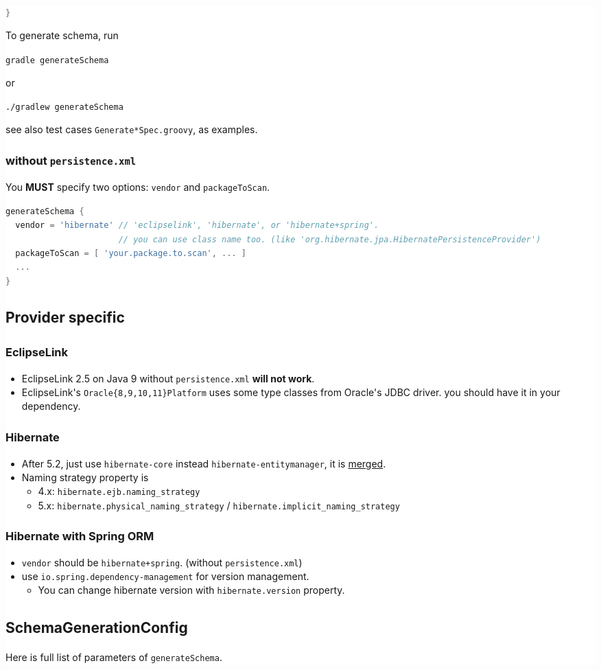 ```groovy
}
```

To generate schema, run
```
gradle generateSchema
```
or
```
./gradlew generateSchema
```

see also test cases `Generate*Spec.groovy`, as examples.

### without `persistence.xml`

You **MUST** specify two options: `vendor` and `packageToScan`.
```groovy
generateSchema {
  vendor = 'hibernate' // 'eclipselink', 'hibernate', or 'hibernate+spring'.
                       // you can use class name too. (like 'org.hibernate.jpa.HibernatePersistenceProvider')
  packageToScan = [ 'your.package.to.scan', ... ]
  ...
}
```

## Provider specific

### EclipseLink

 * EclipseLink 2.5 on Java 9 without `persistence.xml` **will not work**. 
 * EclipseLink's `Oracle{8,9,10,11}Platform` uses some type classes from Oracle's JDBC driver. you should have it in your dependency.

### Hibernate

 * After 5.2, just use `hibernate-core` instead `hibernate-entitymanager`, it is [merged](https://github.com/hibernate/hibernate-orm/wiki/Migration-Guide---5.2).
 * Naming strategy property is
   * 4.x: `hibernate.ejb.naming_strategy`
   * 5.x: `hibernate.physical_naming_strategy` / `hibernate.implicit_naming_strategy`

### Hibernate with Spring ORM

 * `vendor` should be `hibernate+spring`. (without `persistence.xml`)
 * use `io.spring.dependency-management` for version management.
   * You can change hibernate version with `hibernate.version` property.

## SchemaGenerationConfig

Here is full list of parameters of `generateSchema`.
